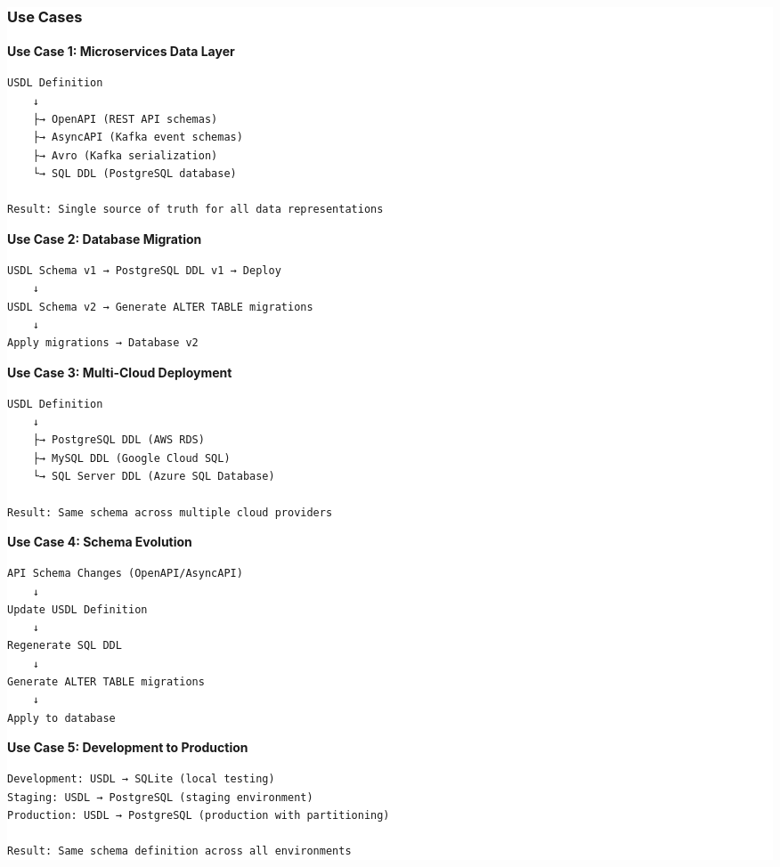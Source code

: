 ### Use Cases

**Use Case 1: Microservices Data Layer**
```
USDL Definition
    ↓
    ├→ OpenAPI (REST API schemas)
    ├→ AsyncAPI (Kafka event schemas)
    ├→ Avro (Kafka serialization)
    └→ SQL DDL (PostgreSQL database)

Result: Single source of truth for all data representations
```

**Use Case 2: Database Migration**
```
USDL Schema v1 → PostgreSQL DDL v1 → Deploy
    ↓
USDL Schema v2 → Generate ALTER TABLE migrations
    ↓
Apply migrations → Database v2
```

**Use Case 3: Multi-Cloud Deployment**
```
USDL Definition
    ↓
    ├→ PostgreSQL DDL (AWS RDS)
    ├→ MySQL DDL (Google Cloud SQL)
    └→ SQL Server DDL (Azure SQL Database)

Result: Same schema across multiple cloud providers
```

**Use Case 4: Schema Evolution**
```
API Schema Changes (OpenAPI/AsyncAPI)
    ↓
Update USDL Definition
    ↓
Regenerate SQL DDL
    ↓
Generate ALTER TABLE migrations
    ↓
Apply to database
```

**Use Case 5: Development to Production**
```
Development: USDL → SQLite (local testing)
Staging: USDL → PostgreSQL (staging environment)
Production: USDL → PostgreSQL (production with partitioning)

Result: Same schema definition across all environments
```

